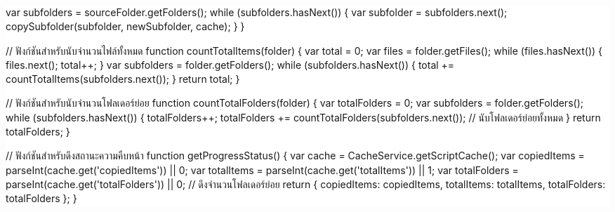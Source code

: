   var subfolders = sourceFolder.getFolders();
  while (subfolders.hasNext()) {
    var subfolder = subfolders.next();
    copySubfolder(subfolder, newSubfolder, cache);
  }
}

// ฟังก์ชันสำหรับนับจำนวนไฟล์ทั้งหมด
function countTotalItems(folder) {
  var total = 0;
  var files = folder.getFiles();
  while (files.hasNext()) {
    files.next();
    total++;
  }
  var subfolders = folder.getFolders();
  while (subfolders.hasNext()) {
    total += countTotalItems(subfolders.next());
  }
  return total;
}

// ฟังก์ชันสำหรับนับจำนวนโฟลเดอร์ย่อย
function countTotalFolders(folder) {
  var totalFolders = 0;
  var subfolders = folder.getFolders();
  while (subfolders.hasNext()) {
    totalFolders++;
    totalFolders += countTotalFolders(subfolders.next()); // นับโฟลเดอร์ย่อยทั้งหมด
  }
  return totalFolders;
}

// ฟังก์ชันสำหรับดึงสถานะความคืบหน้า
function getProgressStatus() {
  var cache = CacheService.getScriptCache();
  var copiedItems = parseInt(cache.get('copiedItems')) || 0;
  var totalItems = parseInt(cache.get('totalItems')) || 1;
  var totalFolders = parseInt(cache.get('totalFolders')) || 0; // ดึงจำนวนโฟลเดอร์ย่อย
  return { copiedItems: copiedItems, totalItems: totalItems, totalFolders: totalFolders };
}

